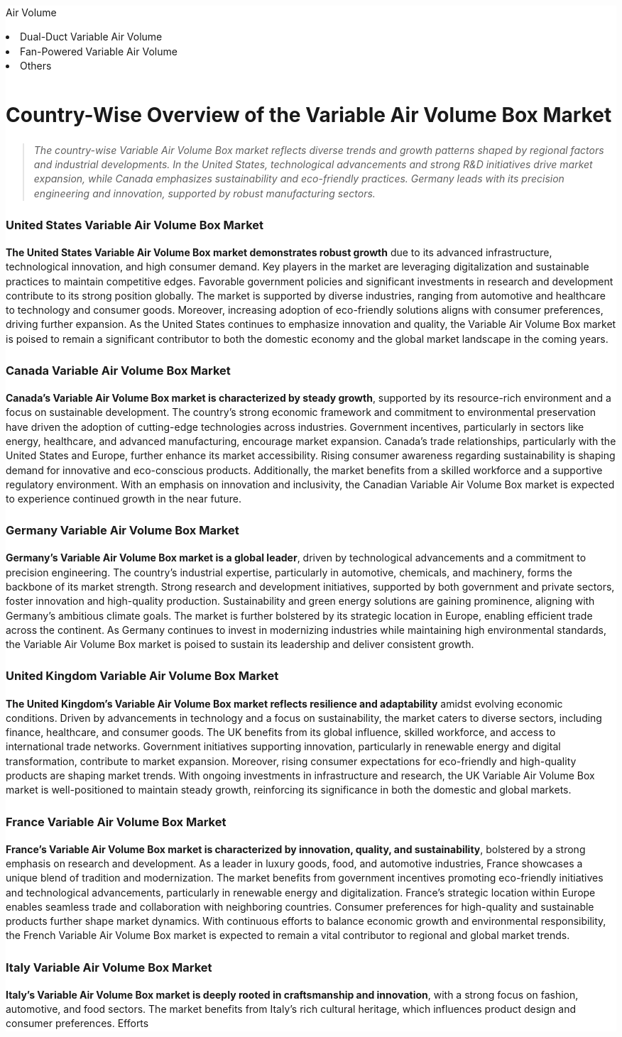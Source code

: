 Air Volume</li><li>Dual-Duct Variable Air Volume</li><li>Fan-Powered Variable Air Volume</li><li>Others</li></ul><h1><span class="">Country-Wise Overview of the Variable Air Volume Box Market<br /></span></h1><blockquote><p><em><span class="">The country-wise Variable Air Volume Box market reflects diverse trends and growth patterns shaped by regional factors and industrial developments. In the United States, technological advancements and strong R&amp;D initiatives drive market expansion, while Canada emphasizes sustainability and eco-friendly practices. Germany leads with its precision engineering and innovation, supported by robust manufacturing sectors.</span></em></p></blockquote><h3><strong>United States Variable Air Volume Box Market</strong></h3><p><strong>The United States Variable Air Volume Box market demonstrates robust growth</strong> due to its advanced infrastructure, technological innovation, and high consumer demand. Key players in the market are leveraging digitalization and sustainable practices to maintain competitive edges. Favorable government policies and significant investments in research and development contribute to its strong position globally. The market is supported by diverse industries, ranging from automotive and healthcare to technology and consumer goods. Moreover, increasing adoption of eco-friendly solutions aligns with consumer preferences, driving further expansion. As the United States continues to emphasize innovation and quality, the Variable Air Volume Box market is poised to remain a significant contributor to both the domestic economy and the global market landscape in the coming years.</p><h3><strong>Canada Variable Air Volume Box Market</strong></h3><p><strong>Canada&rsquo;s Variable Air Volume Box market is characterized by steady growth</strong>, supported by its resource-rich environment and a focus on sustainable development. The country&rsquo;s strong economic framework and commitment to environmental preservation have driven the adoption of cutting-edge technologies across industries. Government incentives, particularly in sectors like energy, healthcare, and advanced manufacturing, encourage market expansion. Canada&rsquo;s trade relationships, particularly with the United States and Europe, further enhance its market accessibility. Rising consumer awareness regarding sustainability is shaping demand for innovative and eco-conscious products. Additionally, the market benefits from a skilled workforce and a supportive regulatory environment. With an emphasis on innovation and inclusivity, the Canadian Variable Air Volume Box market is expected to experience continued growth in the near future.</p><h3><strong>Germany Variable Air Volume Box Market</strong></h3><p><strong>Germany&rsquo;s Variable Air Volume Box market is a global leader</strong>, driven by technological advancements and a commitment to precision engineering. The country&rsquo;s industrial expertise, particularly in automotive, chemicals, and machinery, forms the backbone of its market strength. Strong research and development initiatives, supported by both government and private sectors, foster innovation and high-quality production. Sustainability and green energy solutions are gaining prominence, aligning with Germany&rsquo;s ambitious climate goals. The market is further bolstered by its strategic location in Europe, enabling efficient trade across the continent. As Germany continues to invest in modernizing industries while maintaining high environmental standards, the Variable Air Volume Box market is poised to sustain its leadership and deliver consistent growth.</p><h3><strong>United Kingdom Variable Air Volume Box Market</strong></h3><p><strong>The United Kingdom&rsquo;s Variable Air Volume Box market reflects resilience and adaptability</strong> amidst evolving economic conditions. Driven by advancements in technology and a focus on sustainability, the market caters to diverse sectors, including finance, healthcare, and consumer goods. The UK benefits from its global influence, skilled workforce, and access to international trade networks. Government initiatives supporting innovation, particularly in renewable energy and digital transformation, contribute to market expansion. Moreover, rising consumer expectations for eco-friendly and high-quality products are shaping market trends. With ongoing investments in infrastructure and research, the UK Variable Air Volume Box market is well-positioned to maintain steady growth, reinforcing its significance in both the domestic and global markets.</p><h3><strong>France Variable Air Volume Box Market</strong></h3><p><strong>France&rsquo;s Variable Air Volume Box market is characterized by innovation, quality, and sustainability</strong>, bolstered by a strong emphasis on research and development. As a leader in luxury goods, food, and automotive industries, France showcases a unique blend of tradition and modernization. The market benefits from government incentives promoting eco-friendly initiatives and technological advancements, particularly in renewable energy and digitalization. France&rsquo;s strategic location within Europe enables seamless trade and collaboration with neighboring countries. Consumer preferences for high-quality and sustainable products further shape market dynamics. With continuous efforts to balance economic growth and environmental responsibility, the French Variable Air Volume Box market is expected to remain a vital contributor to regional and global market trends.</p><h3><strong>Italy Variable Air Volume Box Market</strong></h3><p><strong>Italy&rsquo;s Variable Air Volume Box market is deeply rooted in craftsmanship and innovation</strong>, with a strong focus on fashion, automotive, and food sectors. The market benefits from Italy&rsquo;s rich cultural heritage, which influences product design and consumer preferences. Efforts